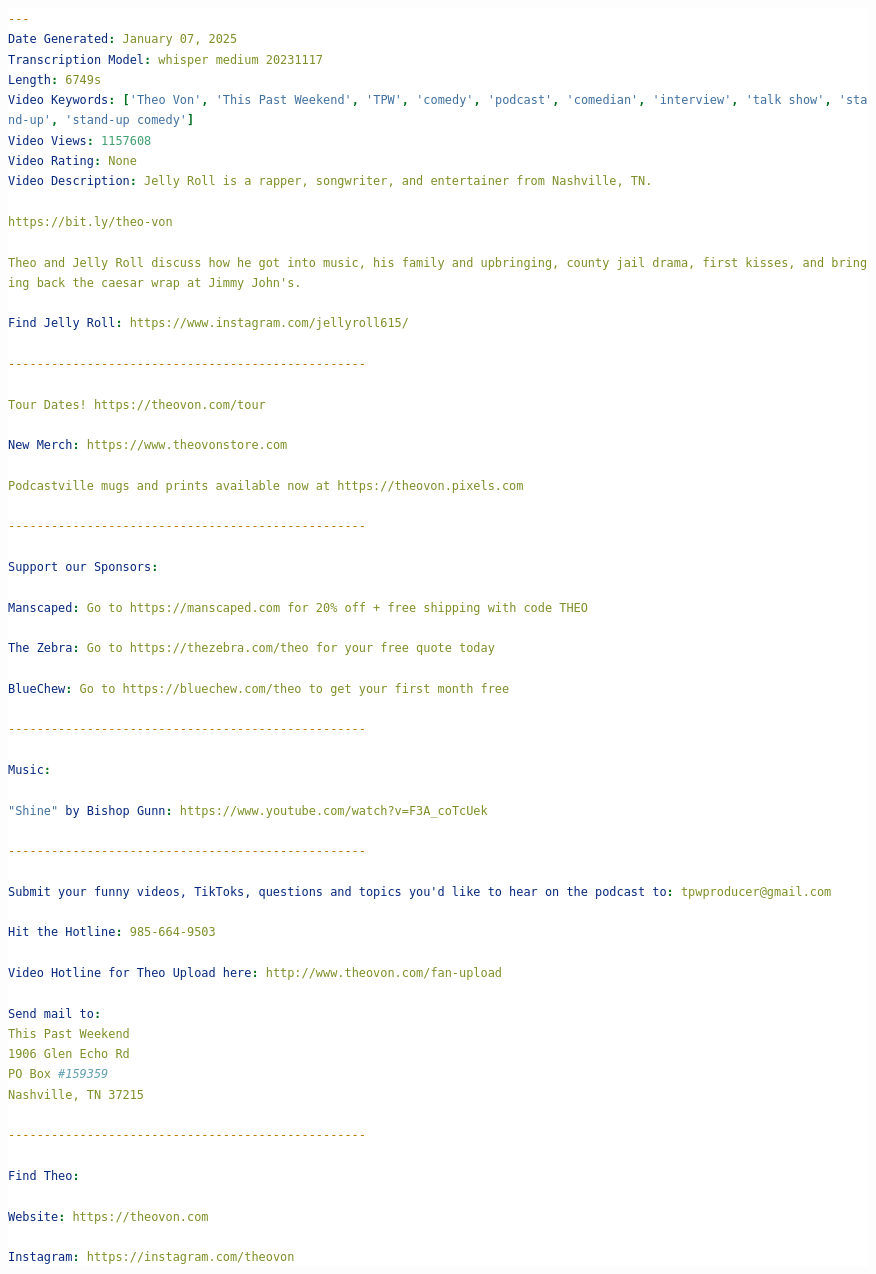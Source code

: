 ```yaml
---
Date Generated: January 07, 2025
Transcription Model: whisper medium 20231117
Length: 6749s
Video Keywords: ['Theo Von', 'This Past Weekend', 'TPW', 'comedy', 'podcast', 'comedian', 'interview', 'talk show', 'stand-up', 'stand-up comedy']
Video Views: 1157608
Video Rating: None
Video Description: Jelly Roll is a rapper, songwriter, and entertainer from Nashville, TN. 

https://bit.ly/theo-von 

Theo and Jelly Roll discuss how he got into music, his family and upbringing, county jail drama, first kisses, and bringing back the caesar wrap at Jimmy John's.

Find Jelly Roll: https://www.instagram.com/jellyroll615/

--------------------------------------------------

Tour Dates! https://theovon.com/tour

New Merch: https://www.theovonstore.com

Podcastville mugs and prints available now at https://theovon.pixels.com

--------------------------------------------------

Support our Sponsors:

Manscaped: Go to https://manscaped.com for 20% off + free shipping with code THEO

The Zebra: Go to https://thezebra.com/theo for your free quote today

BlueChew: Go to https://bluechew.com/theo to get your first month free

--------------------------------------------------

Music: 

"Shine" by Bishop Gunn: https://www.youtube.com/watch?v=F3A_coTcUek 

--------------------------------------------------

Submit your funny videos, TikToks, questions and topics you'd like to hear on the podcast to: tpwproducer@gmail.com

Hit the Hotline: 985-664-9503

Video Hotline for Theo Upload here: http://www.theovon.com/fan-upload

Send mail to:
This Past Weekend
1906 Glen Echo Rd
PO Box #159359
Nashville, TN 37215

--------------------------------------------------

Find Theo:

Website: https://theovon.com

Instagram: https://instagram.com/theovon
```
